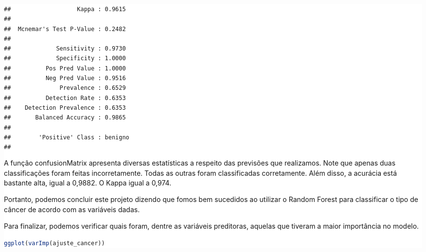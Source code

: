     ##                   Kappa : 0.9615          
    ##                                           
    ##  Mcnemar's Test P-Value : 0.2482          
    ##                                           
    ##             Sensitivity : 0.9730          
    ##             Specificity : 1.0000          
    ##          Pos Pred Value : 1.0000          
    ##          Neg Pred Value : 0.9516          
    ##              Prevalence : 0.6529          
    ##          Detection Rate : 0.6353          
    ##    Detection Prevalence : 0.6353          
    ##       Balanced Accuracy : 0.9865          
    ##                                           
    ##        'Positive' Class : benigno         
    ## 

A função confusionMatrix apresenta diversas estatísticas a respeito das
previsões que realizamos. Note que apenas duas classificações foram
feitas incorretamente. Todas as outras foram classificadas corretamente.
Além disso, a acurácia está bastante alta, igual a 0,9882. O Kappa igual
a 0,974.

Portanto, podemos concluir este projeto dizendo que fomos bem sucedidos
ao utilizar o Random Forest para classificar o tipo de câncer de acordo
com as variáveis dadas.

Para finalizar, podemos verificar quais foram, dentre as variáveis
preditoras, aquelas que tiveram a maior importância no modelo.

``` r
ggplot(varImp(ajuste_cancer))
```
